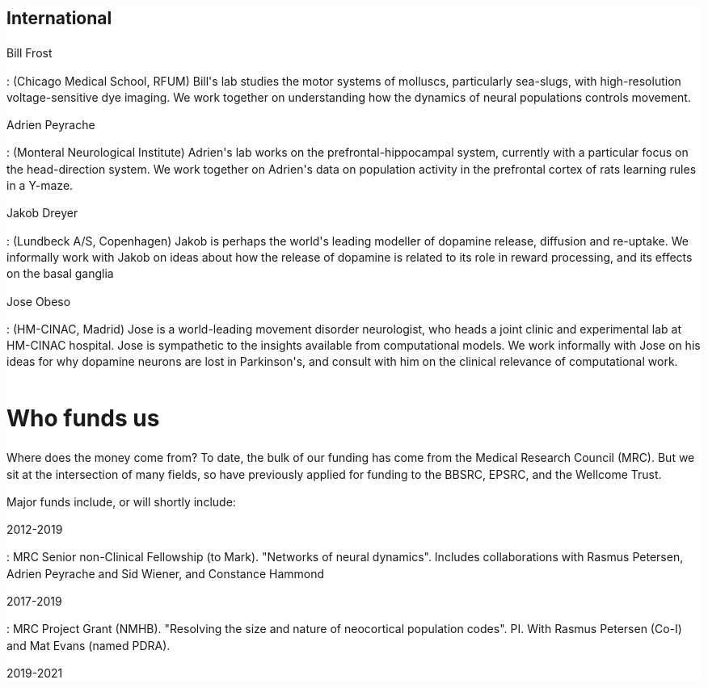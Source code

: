International
-------------

Bill Frost

:   (Chicago Medical School, RFUM) Bill's lab studies the motor systems
    of molluscs, particularly sea-slugs, with high-resolution
    voltage-sensitive dye imaging. We work together on understanding how
    the dynamics of neural populations controls movement.

Adrien Peyrache

:   (Monteral Neurological Institute) Adrien's lab works on the
    prefrontal-hippocampal system, currently with a particular focus on
    the head-direction system. We work together on Adrien's data on
    population activity in the prefrontal cortex of rats learning rules
    in a Y-maze.

Jakob Dreyer

:   (Lundbeck A/S, Copenhagen) Jakob is perhaps the world's leading
    modeller of dopamine release, diffusion and re-uptake. We informally
    work with Jakob on ideas about how the release of dopamine is
    related to its role in reward processing, and its effects on the
    basal ganglia

Jose Obeso

:   (HM-CINAC, Madrid) Jose is a world-leading movement disorder
    neurologist, who heads a joint clinic and experimental lab at
    HM-CINAC hospital. Jose is sympathetic to the insights available
    from computational models. We work informally with Jose on his ideas
    for why dopamine neurons are lost in Parkinson's, and consult with
    him on the clinical relevance of computational work.

Who funds us
============

Where does the money come from? To date, the bulk of our funding has
come from the Medical Research Council (MRC). But we sit at the
intersection of many fields, so have previously applied for funding to
the BBSRC, EPSRC, and the Wellcome Trust.

Major funds include, or will shortly include:

2012-2019

:   MRC Senior non-Clinical Fellowship (to Mark). \"Networks of neural
    dynamics\". Includes collaborations with Rasmus Petersen, Adrien
    Peyrache and Sid Wiener, and Constance Hammond

2017-2019

:   MRC Project Grant (NMHB). "Resolving the size and nature of
    neocortical population codes\". PI. With Rasmus Petersen (Co-I) and
    Mat Evans (named PDRA).

2019-2021
